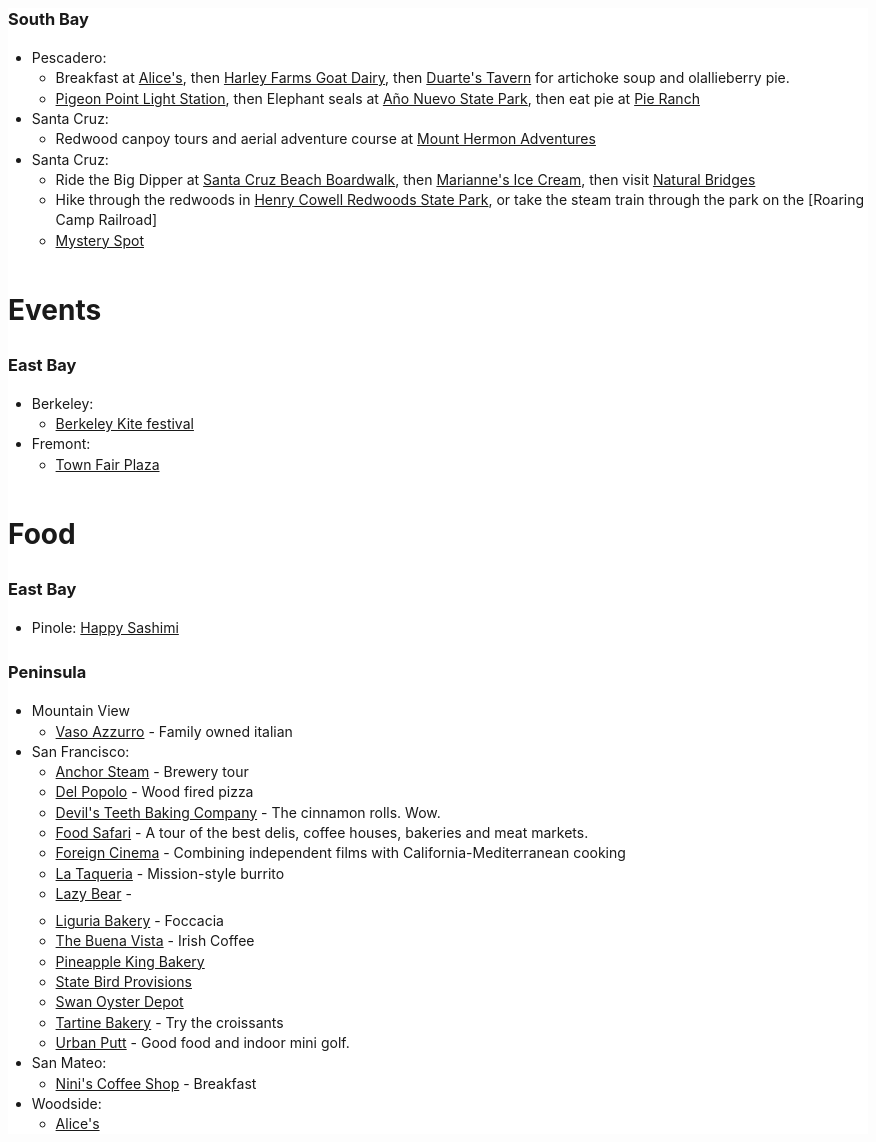 ### South Bay
- Pescadero: 
  - Breakfast at [Alice's](http://www.alicesrestaurant.com/), then [Harley Farms Goat Dairy](http://harleyfarms.com/), then [Duarte's Tavern](http://www.duartestavern.com/) for artichoke soup and olallieberry pie.
  - [Pigeon Point Light Station](https://www.parks.ca.gov/?page_id=533), then Elephant seals at [Año Nuevo State Park](http://www.parks.ca.gov/?page_id=523), then eat pie at [Pie Ranch](https://www.pieranch.org/)
- Santa Cruz: 
  - Redwood canpoy tours and aerial adventure course at [Mount Hermon Adventures](https://mounthermonadventures.com/)
- Santa Cruz: 
  - Ride the Big Dipper at [Santa Cruz Beach Boardwalk](https://beachboardwalk.com/), then [Marianne's Ice Cream](https://mariannesicecream.com/), then visit [Natural Bridges](http://www.parks.ca.gov/?page_id=541)
  - Hike through the redwoods in [Henry Cowell Redwoods State Park](http://www.parks.ca.gov/?page_id=546), or take the steam train through the park on the [Roaring Camp Railroad]
  - [Mystery Spot](https://www.mysteryspot.com/)


# Events
### East Bay
- Berkeley: 
  - [Berkeley Kite festival](http://www.highlinekites.com/pages.php?pageid=21)
- Fremont: 
  - [Town Fair Plaza](https://townfairplaza.com/)


# Food
### East Bay
- Pinole: [Happy Sashimi](http://www.eathappysashimi.com/)

### Peninsula
- Mountain View
  - [Vaso Azzurro](https://www.vasoazzurro.com/) - Family owned italian
- San Francisco: 
  - [Anchor Steam](https://www.anchorbrewing.com/brewery/tours) - Brewery tour
  - [Del Popolo](http://www.delpopolosf.com/) - Wood fired pizza 
  - [Devil's Teeth Baking Company](http://www.devilsteethbakingcompany.com/sweets-and-desserts/) - The cinnamon rolls.  Wow.
  - [Food Safari](http://www.sffoodsafari.com/index.html) - A tour of the best delis, coffee houses, bakeries and meat markets.
  - [Foreign Cinema](https://www.opentable.com/r/foreign-cinema-san-francisco) - Combining independent films with California-Mediterranean cooking
  - [La Taqueria](https://www.jamesbeard.org/blog/2017-americas-classic-la-taqueria) - Mission-style burrito 
  - [Lazy Bear](https://www.sftravel.com/article/everything-you-need-know-about-san-franciscos-legendary-lazy-bear) - $$$$
  - [Liguria Bakery](https://www.yelp.com/biz/liguria-bakery-san-francisco) - Foccacia
  - [The Buena Vista](http://thebuenavista.com/home/irishcoffee.html) - Irish Coffee
  - [Pineapple King Bakery](http://www.pineapplekingbakery.com/)
  - [State Bird Provisions](https://statebirdsf.com/home/)
  - [Swan Oyster Depot](http://swanoysterdepot.us/)
  - [Tartine Bakery](https://www.tartinebakery.com/) - Try the croissants
  - [Urban Putt](https://www.sftravel.com/explore/activities/urban-putt) - Good food and indoor mini golf.
- San Mateo: 
  - [Nini's Coffee Shop](https://www.yelp.com/biz/ninis-coffee-shop-san-mateo) - Breakfast
- Woodside: 
  - [Alice's](http://www.alicesrestaurant.com/)